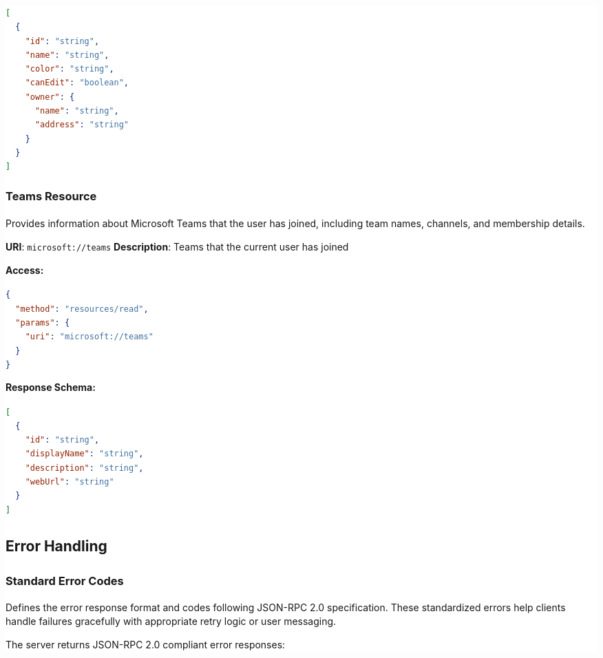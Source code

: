 ```json
[
  {
    "id": "string",
    "name": "string",
    "color": "string",
    "canEdit": "boolean",
    "owner": {
      "name": "string",
      "address": "string"
    }
  }
]
```

### Teams Resource

Provides information about Microsoft Teams that the user has joined, including team names, channels, and membership details.

**URI**: `microsoft://teams`
**Description**: Teams that the current user has joined

**Access:**

```json
{
  "method": "resources/read",
  "params": {
    "uri": "microsoft://teams"
  }
}
```

**Response Schema:**

```json
[
  {
    "id": "string",
    "displayName": "string",
    "description": "string",
    "webUrl": "string"
  }
]
```

## Error Handling

### Standard Error Codes

Defines the error response format and codes following JSON-RPC 2.0 specification. These standardized errors help clients handle failures gracefully with appropriate retry logic or user messaging.

The server returns JSON-RPC 2.0 compliant error responses:
